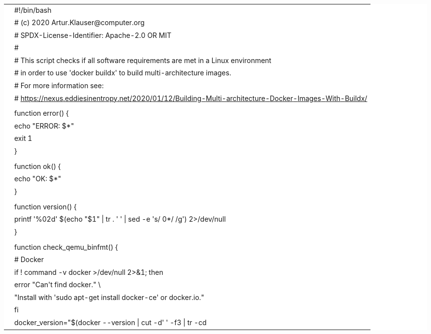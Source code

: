<table data-hpc="" data-tab-size="8" data-paste-markdown-skip="" data-tagsearch-lang="Shell" data-tagsearch-path="check-qemu-binfmt.sh"><tbody><tr><td id="file-check-qemu-binfmt-sh-L1" data-line-number="1"></td><td id="file-check-qemu-binfmt-sh-LC1"><span><span>#!</span>/bin/bash</span></td></tr><tr><td id="file-check-qemu-binfmt-sh-L2" data-line-number="2"></td><td id="file-check-qemu-binfmt-sh-LC2"><span><span>#</span> (c) 2020 Artur.Klauser@computer.org</span></td></tr><tr><td id="file-check-qemu-binfmt-sh-L3" data-line-number="3"></td><td id="file-check-qemu-binfmt-sh-LC3"><span><span>#</span> SPDX-License-Identifier: Apache-2.0 OR MIT</span></td></tr><tr><td id="file-check-qemu-binfmt-sh-L4" data-line-number="4"></td><td id="file-check-qemu-binfmt-sh-LC4"><span><span>#</span></span></td></tr><tr><td id="file-check-qemu-binfmt-sh-L5" data-line-number="5"></td><td id="file-check-qemu-binfmt-sh-LC5"><span><span>#</span> This script checks if all software requirements are met in a Linux environment</span></td></tr><tr><td id="file-check-qemu-binfmt-sh-L6" data-line-number="6"></td><td id="file-check-qemu-binfmt-sh-LC6"><span><span>#</span> in order to use 'docker buildx' to build multi-architecture images.</span></td></tr><tr><td id="file-check-qemu-binfmt-sh-L7" data-line-number="7"></td><td id="file-check-qemu-binfmt-sh-LC7"><span><span>#</span> For more information see:</span></td></tr><tr><td id="file-check-qemu-binfmt-sh-L8" data-line-number="8"></td><td id="file-check-qemu-binfmt-sh-LC8"><span><span>#</span> <a href="https://nexus.eddiesinentropy.net/2020/01/12/Building-Multi-architecture-Docker-Images-With-Buildx/" rel="nofollow"><span>https</span><span>://</span><span>nexus</span><span>.</span><span>eddiesinentropy</span><span>.</span><span>net</span><span>/</span><span>2020</span><span>/</span><span>01</span><span>/</span><span>12</span><span>/</span><span>Building</span><span>-</span><span>Multi</span><span>-</span><span>architecture</span><span>-</span><span>Docker</span><span>-</span><span>Images</span><span>-</span><span>With</span><span>-</span><span>Buildx</span><span>/</span></a></span></td></tr><tr><td id="file-check-qemu-binfmt-sh-L9" data-line-number="9"></td><td id="file-check-qemu-binfmt-sh-LC9"></td></tr><tr><td id="file-check-qemu-binfmt-sh-L10" data-line-number="10"></td><td id="file-check-qemu-binfmt-sh-LC10"><span>function</span> <span>error()</span> {</td></tr><tr><td id="file-check-qemu-binfmt-sh-L11" data-line-number="11"></td><td id="file-check-qemu-binfmt-sh-LC11"><span>echo</span> <span><span>"</span>ERROR: <span>$*</span><span>"</span></span></td></tr><tr><td id="file-check-qemu-binfmt-sh-L12" data-line-number="12"></td><td id="file-check-qemu-binfmt-sh-LC12"><span>exit</span> 1</td></tr><tr><td id="file-check-qemu-binfmt-sh-L13" data-line-number="13"></td><td id="file-check-qemu-binfmt-sh-LC13">}</td></tr><tr><td id="file-check-qemu-binfmt-sh-L14" data-line-number="14"></td><td id="file-check-qemu-binfmt-sh-LC14"></td></tr><tr><td id="file-check-qemu-binfmt-sh-L15" data-line-number="15"></td><td id="file-check-qemu-binfmt-sh-LC15"><span>function</span> <span>ok()</span> {</td></tr><tr><td id="file-check-qemu-binfmt-sh-L16" data-line-number="16"></td><td id="file-check-qemu-binfmt-sh-LC16"><span>echo</span> <span><span>"</span>OK: <span>$*</span><span>"</span></span></td></tr><tr><td id="file-check-qemu-binfmt-sh-L17" data-line-number="17"></td><td id="file-check-qemu-binfmt-sh-LC17">}</td></tr><tr><td id="file-check-qemu-binfmt-sh-L18" data-line-number="18"></td><td id="file-check-qemu-binfmt-sh-LC18"></td></tr><tr><td id="file-check-qemu-binfmt-sh-L19" data-line-number="19"></td><td id="file-check-qemu-binfmt-sh-LC19"><span>function</span> <span>version()</span> {</td></tr><tr><td id="file-check-qemu-binfmt-sh-L20" data-line-number="20"></td><td id="file-check-qemu-binfmt-sh-LC20"><span>printf</span> <span><span>'</span>%02d<span>'</span></span> <span><span>$(</span>echo <span><span>"</span><span>$1</span><span>"</span></span> <span>|</span> tr <span>.</span> <span><span>'</span> <span>'</span></span> <span>|</span> sed -e <span><span>'</span>s/ 0*/ /g<span>'</span></span><span>)</span></span> <span>2&gt;</span>/dev/null</td></tr><tr><td id="file-check-qemu-binfmt-sh-L21" data-line-number="21"></td><td id="file-check-qemu-binfmt-sh-LC21">}</td></tr><tr><td id="file-check-qemu-binfmt-sh-L22" data-line-number="22"></td><td id="file-check-qemu-binfmt-sh-LC22"></td></tr><tr><td id="file-check-qemu-binfmt-sh-L23" data-line-number="23"></td><td id="file-check-qemu-binfmt-sh-LC23"><span>function</span> <span>check_qemu_binfmt()</span> {</td></tr><tr><td id="file-check-qemu-binfmt-sh-L24" data-line-number="24"></td><td id="file-check-qemu-binfmt-sh-LC24"><span><span>#</span> Docker</span></td></tr><tr><td id="file-check-qemu-binfmt-sh-L25" data-line-number="25"></td><td id="file-check-qemu-binfmt-sh-LC25"><span>if</span> <span>!</span> <span>command</span> -v docker <span>&gt;</span>/dev/null <span>2&gt;&amp;1</span><span>;</span> <span>then</span></td></tr><tr><td id="file-check-qemu-binfmt-sh-L26" data-line-number="26"></td><td id="file-check-qemu-binfmt-sh-LC26">error <span><span>"</span>Can't find docker.<span>"</span></span> \</td></tr><tr><td id="file-check-qemu-binfmt-sh-L27" data-line-number="27"></td><td id="file-check-qemu-binfmt-sh-LC27"><span><span>"</span>Install with 'sudo apt-get install docker-ce' or docker.io.<span>"</span></span></td></tr><tr><td id="file-check-qemu-binfmt-sh-L28" data-line-number="28"></td><td id="file-check-qemu-binfmt-sh-LC28"><span>fi</span></td></tr><tr><td id="file-check-qemu-binfmt-sh-L29" data-line-number="29"></td><td id="file-check-qemu-binfmt-sh-LC29">docker_version=<span><span>"</span><span><span>$(</span>docker --version <span>|</span> cut -d<span><span>'</span> <span>'</span></span> -f3 <span>|</span> tr -cd